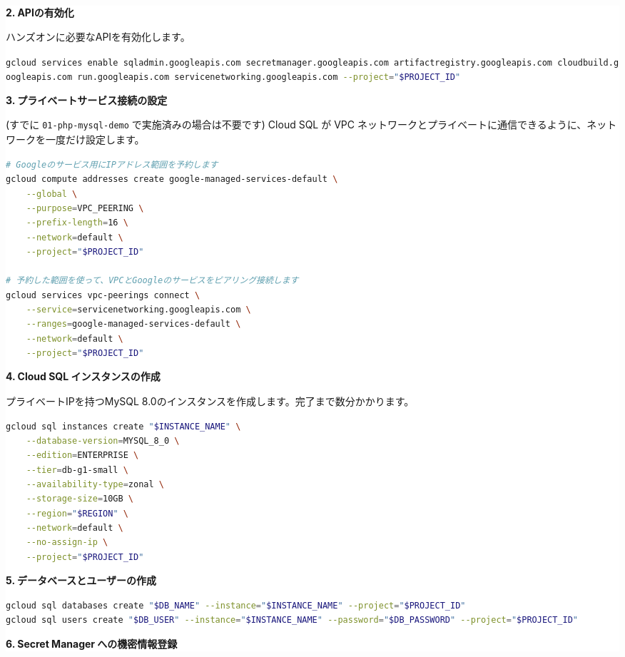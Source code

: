 **2. APIの有効化**

ハンズオンに必要なAPIを有効化します。

```bash
gcloud services enable sqladmin.googleapis.com secretmanager.googleapis.com artifactregistry.googleapis.com cloudbuild.googleapis.com run.googleapis.com servicenetworking.googleapis.com --project="$PROJECT_ID"
```

**3. プライベートサービス接続の設定**

(すでに `01-php-mysql-demo` で実施済みの場合は不要です)
Cloud SQL が VPC ネットワークとプライベートに通信できるように、ネットワークを一度だけ設定します。

```bash
# Googleのサービス用にIPアドレス範囲を予約します
gcloud compute addresses create google-managed-services-default \
    --global \
    --purpose=VPC_PEERING \
    --prefix-length=16 \
    --network=default \
    --project="$PROJECT_ID"

# 予約した範囲を使って、VPCとGoogleのサービスをピアリング接続します
gcloud services vpc-peerings connect \
    --service=servicenetworking.googleapis.com \
    --ranges=google-managed-services-default \
    --network=default \
    --project="$PROJECT_ID"
```

**4. Cloud SQL インスタンスの作成**

プライベートIPを持つMySQL 8.0のインスタンスを作成します。完了まで数分かかります。

```bash
gcloud sql instances create "$INSTANCE_NAME" \
    --database-version=MYSQL_8_0 \
    --edition=ENTERPRISE \
    --tier=db-g1-small \
    --availability-type=zonal \
    --storage-size=10GB \
    --region="$REGION" \
    --network=default \
    --no-assign-ip \
    --project="$PROJECT_ID"
```

**5. データベースとユーザーの作成**

```bash
gcloud sql databases create "$DB_NAME" --instance="$INSTANCE_NAME" --project="$PROJECT_ID"
gcloud sql users create "$DB_USER" --instance="$INSTANCE_NAME" --password="$DB_PASSWORD" --project="$PROJECT_ID"
```

**6. Secret Manager への機密情報登録**
